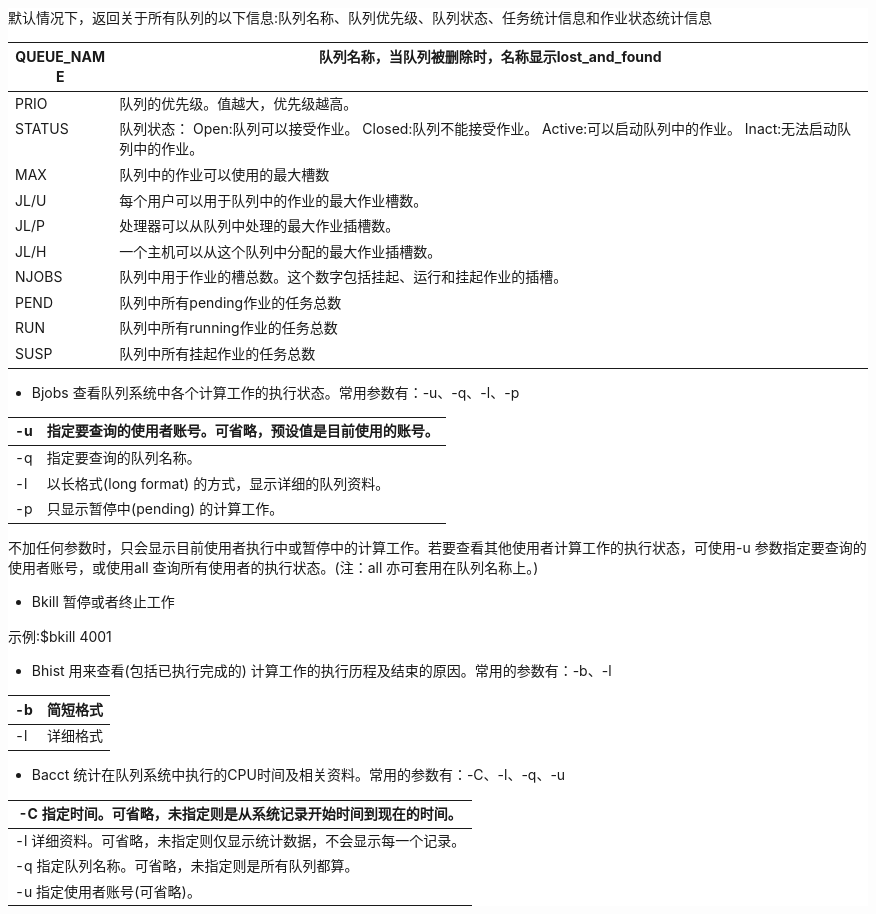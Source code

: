 默认情况下，返回关于所有队列的以下信息:队列名称、队列优先级、队列状态、任务统计信息和作业状态统计信息

| QUEUE_NAME | 队列名称，当队列被删除时，名称显示lost_and_found             |
| ---------- | ------------------------------------------------------------ |
| PRIO       | 队列的优先级。值越大，优先级越高。                           |
| STATUS     | 队列状态：  Open:队列可以接受作业。  Closed:队列不能接受作业。  Active:可以启动队列中的作业。  Inact:无法启动队列中的作业。 |
| MAX        | 队列中的作业可以使用的最大槽数                               |
| JL/U       | 每个用户可以用于队列中的作业的最大作业槽数。                 |
| JL/P       | 处理器可以从队列中处理的最大作业插槽数。                     |
| JL/H       | 一个主机可以从这个队列中分配的最大作业插槽数。               |
| NJOBS      | 队列中用于作业的槽总数。这个数字包括挂起、运行和挂起作业的插槽。 |
| PEND       | 队列中所有pending作业的任务总数                              |
| RUN        | 队列中所有running作业的任务总数                              |
| SUSP       | 队列中所有挂起作业的任务总数                                 |

- Bjobs 查看队列系统中各个计算工作的执行状态。常用参数有：-u、-q、-l、-p

| -u   | 指定要查询的使用者账号。可省略，预设值是目前使用的账号。 |
| ---- | -------------------------------------------------------- |
| -q   | 指定要查询的队列名称。                                   |
| -l   | 以长格式(long format) 的方式，显示详细的队列资料。       |
| -p   | 只显示暂停中(pending) 的计算工作。                       |

不加任何参数时，只会显示目前使用者执行中或暂停中的计算工作。若要查看其他使用者计算工作的执行状态，可使用-u 参数指定要查询的使用者账号，或使用all 查询所有使用者的执行状态。(注：all 亦可套用在队列名称上。)

- Bkill 暂停或者终止工作

示例:$bkill 4001

- Bhist     用来查看(包括已执行完成的) 计算工作的执行历程及结束的原因。常用的参数有：-b、-l

| -b   | 简短格式 |
| ---- | -------- |
| -l   | 详细格式 |

- Bacct 统计在队列系统中执行的CPU时间及相关资料。常用的参数有：-C、-l、-q、-u

| -C 指定时间。可省略，未指定则是从系统记录开始时间到现在的时间。 |
| ------------------------------------------------------------ |
| -l 详细资料。可省略，未指定则仅显示统计数据，不会显示每一个记录。 |
| -q 指定队列名称。可省略，未指定则是所有队列都算。            |
| -u 指定使用者账号(可省略)。                                  |
